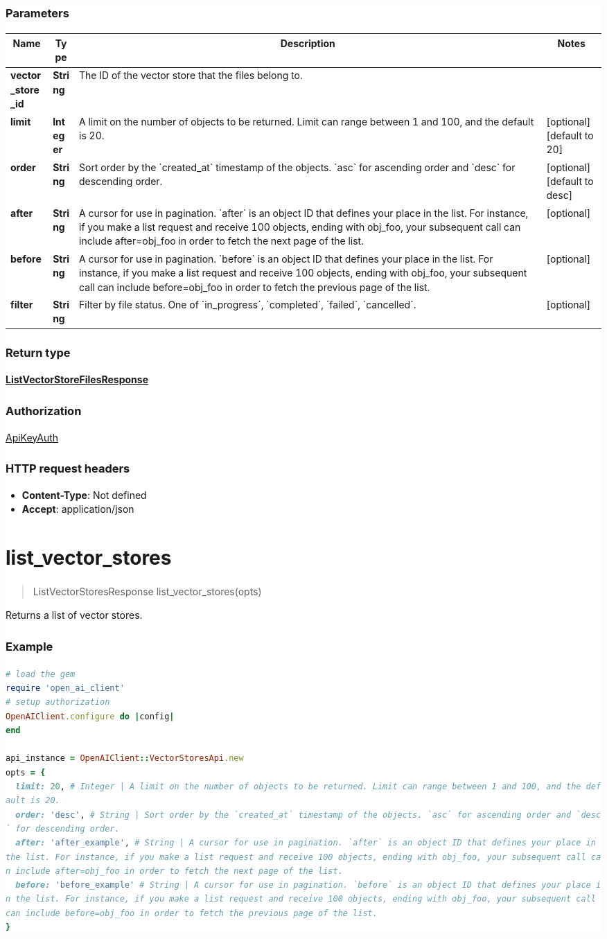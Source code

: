 ### Parameters

Name | Type | Description  | Notes
------------- | ------------- | ------------- | -------------
 **vector_store_id** | **String**| The ID of the vector store that the files belong to. | 
 **limit** | **Integer**| A limit on the number of objects to be returned. Limit can range between 1 and 100, and the default is 20.  | [optional] [default to 20]
 **order** | **String**| Sort order by the &#x60;created_at&#x60; timestamp of the objects. &#x60;asc&#x60; for ascending order and &#x60;desc&#x60; for descending order.  | [optional] [default to desc]
 **after** | **String**| A cursor for use in pagination. &#x60;after&#x60; is an object ID that defines your place in the list. For instance, if you make a list request and receive 100 objects, ending with obj_foo, your subsequent call can include after&#x3D;obj_foo in order to fetch the next page of the list.  | [optional] 
 **before** | **String**| A cursor for use in pagination. &#x60;before&#x60; is an object ID that defines your place in the list. For instance, if you make a list request and receive 100 objects, ending with obj_foo, your subsequent call can include before&#x3D;obj_foo in order to fetch the previous page of the list.  | [optional] 
 **filter** | **String**| Filter by file status. One of &#x60;in_progress&#x60;, &#x60;completed&#x60;, &#x60;failed&#x60;, &#x60;cancelled&#x60;. | [optional] 

### Return type

[**ListVectorStoreFilesResponse**](ListVectorStoreFilesResponse.md)

### Authorization

[ApiKeyAuth](../README.md#ApiKeyAuth)

### HTTP request headers

 - **Content-Type**: Not defined
 - **Accept**: application/json



# **list_vector_stores**
> ListVectorStoresResponse list_vector_stores(opts)

Returns a list of vector stores.

### Example
```ruby
# load the gem
require 'open_ai_client'
# setup authorization
OpenAIClient.configure do |config|
end

api_instance = OpenAIClient::VectorStoresApi.new
opts = { 
  limit: 20, # Integer | A limit on the number of objects to be returned. Limit can range between 1 and 100, and the default is 20. 
  order: 'desc', # String | Sort order by the `created_at` timestamp of the objects. `asc` for ascending order and `desc` for descending order. 
  after: 'after_example', # String | A cursor for use in pagination. `after` is an object ID that defines your place in the list. For instance, if you make a list request and receive 100 objects, ending with obj_foo, your subsequent call can include after=obj_foo in order to fetch the next page of the list. 
  before: 'before_example' # String | A cursor for use in pagination. `before` is an object ID that defines your place in the list. For instance, if you make a list request and receive 100 objects, ending with obj_foo, your subsequent call can include before=obj_foo in order to fetch the previous page of the list. 
}
```
